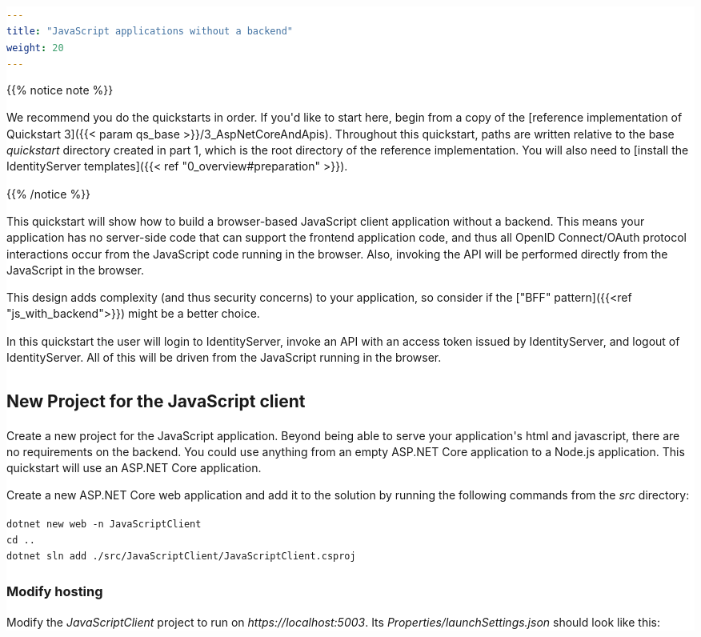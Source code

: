 ```yaml
---
title: "JavaScript applications without a backend"
weight: 20
---
```


{{% notice note %}}

We recommend you do the quickstarts in order. If you'd like to start here, begin
from a copy of the [reference implementation of Quickstart 3]({{< param qs_base >}}/3_AspNetCoreAndApis).
Throughout this quickstart, paths are written relative to the base *quickstart*
directory created in part 1, which is the root directory of the reference
implementation. You will also need to [install the IdentityServer templates]({{< ref "0_overview#preparation" >}}).

{{% /notice %}}


This quickstart will show how to build a browser-based JavaScript client
application without a backend. This means your application has no server-side
code that can support the frontend application code, and thus all OpenID
Connect/OAuth protocol interactions occur from the JavaScript code running in
the browser. Also, invoking the API will be performed directly from the
JavaScript in the browser.

This design adds complexity (and thus security concerns) to your application, so
consider if the ["BFF" pattern]({{<ref "js_with_backend">}}) might be a better
choice.

In this quickstart the user will login to IdentityServer, invoke an API with an
access token issued by IdentityServer, and logout of IdentityServer. All of this
will be driven from the JavaScript running in the browser.

## New Project for the JavaScript client

Create a new project for the JavaScript application. Beyond being able to serve
your application's html and javascript, there are no requirements on the
backend. You could use anything from an empty ASP.NET Core application to a
Node.js application. This quickstart will use an ASP.NET Core application.

Create a new ASP.NET Core web application and add it to the solution by running
the following commands from the *src* directory:

```console
dotnet new web -n JavaScriptClient
cd ..
dotnet sln add ./src/JavaScriptClient/JavaScriptClient.csproj
```

### Modify hosting

Modify the *JavaScriptClient* project to run on *https://localhost:5003*. Its
*Properties/launchSettings.json* should look like this:
